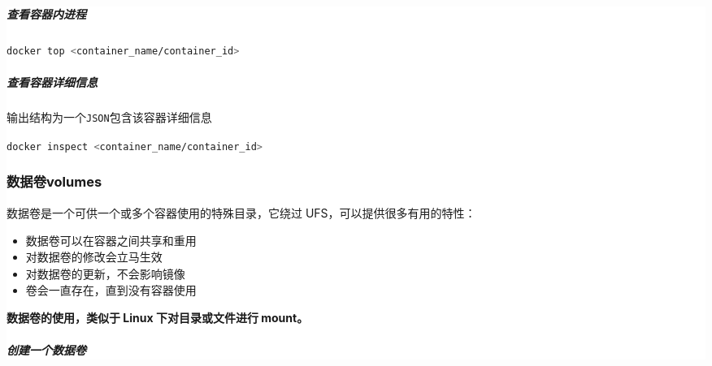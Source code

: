 ##### 查看容器内进程

```bash
docker top <container_name/container_id>
```

##### 查看容器详细信息

输出结构为一个`JSON`包含该容器详细信息

```bash
docker inspect <container_name/container_id>
```

### 数据卷volumes

数据卷是一个可供一个或多个容器使用的特殊目录，它绕过 UFS，可以提供很多有用的特性：

- 数据卷可以在容器之间共享和重用
- 对数据卷的修改会立马生效
- 对数据卷的更新，不会影响镜像
- 卷会一直存在，直到没有容器使用

**数据卷的使用，类似于 Linux 下对目录或文件进行 mount。**

#####  创建一个数据卷


